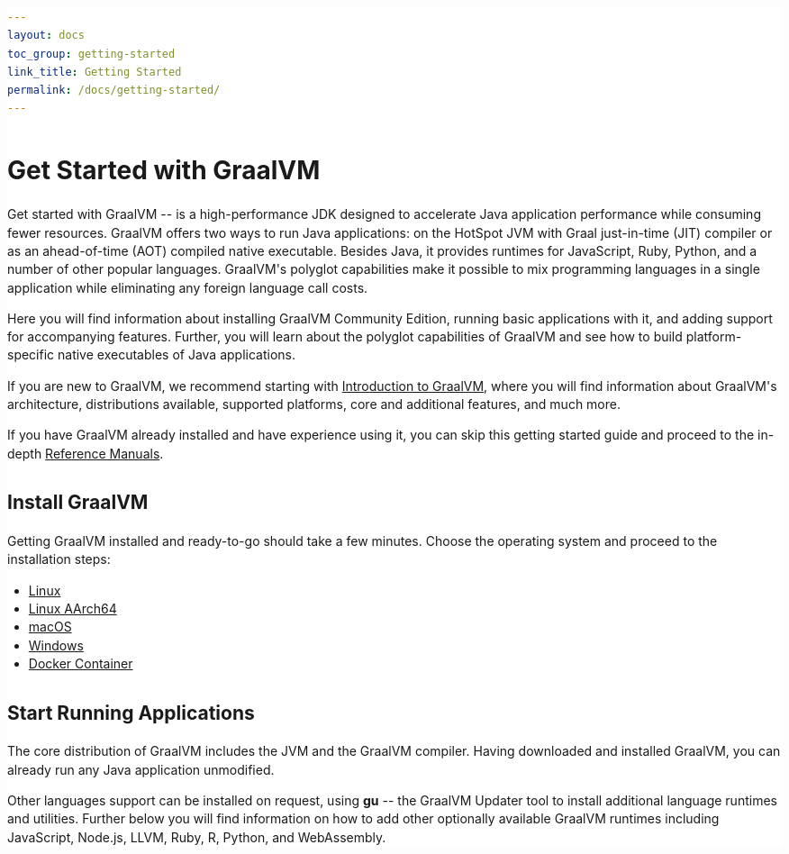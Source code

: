 ```yaml
---
layout: docs
toc_group: getting-started
link_title: Getting Started
permalink: /docs/getting-started/
---
```


# Get Started with GraalVM

Get started with GraalVM -- is a high-performance JDK designed to accelerate Java application performance while consuming fewer resources.
GraalVM offers two ways to run Java applications: on the HotSpot JVM with Graal just-in-time (JIT) compiler or as an ahead-of-time (AOT) compiled native executable.
Besides Java, it provides runtimes for JavaScript, Ruby, Python, and a number of other popular languages.
GraalVM's polyglot capabilities make it possible to mix programming languages in a single application while eliminating any foreign language call costs.

Here you will find information about installing GraalVM Community Edition, running basic applications with it, and adding support for accompanying features.
Further, you will learn about the polyglot capabilities of GraalVM and see how to build platform-specific native executables of Java applications.

If you are new to GraalVM, we recommend starting with [Introduction to GraalVM](../../introduction.md), where you will find information about GraalVM's architecture, distributions available, supported platforms, core and additional features, and much more.

If you have GraalVM already installed and have experience using it, you can skip this getting started guide and proceed to the in-depth [Reference Manuals](../../reference-manual/reference-manuals.md).

## Install GraalVM

Getting GraalVM installed and ready-to-go should take a few minutes.
Choose the operating system and proceed to the installation steps:
* [Linux](linux.md)
* [Linux AArch64](linux-aarch64.md)
* [macOS](macos.md)
* [Windows](windows.md)
* [Docker Container](container-images/graalvm-ce-container-images.md)

## Start Running Applications

The core distribution of GraalVM includes the JVM and the GraalVM compiler.
Having downloaded and installed GraalVM, you can already run any Java application unmodified.

Other languages support can be installed on request, using **gu** -- the GraalVM Updater tool to install additional language runtimes and utilities.
Further below you will find information on how to add other optionally available GraalVM runtimes including JavaScript, Node.js, LLVM, Ruby, R, Python, and WebAssembly.
